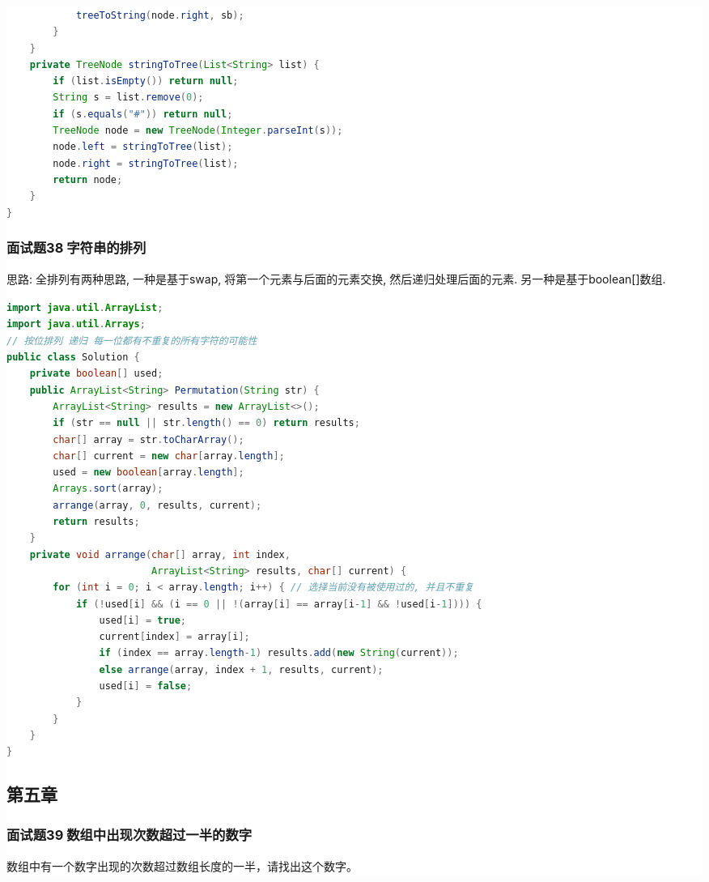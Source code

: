 ```java
            treeToString(node.right, sb);
        }
    }
    private TreeNode stringToTree(List<String> list) {
        if (list.isEmpty()) return null;
        String s = list.remove(0);
        if (s.equals("#")) return null;
        TreeNode node = new TreeNode(Integer.parseInt(s));
        node.left = stringToTree(list);
        node.right = stringToTree(list);
        return node;
    }
}
```

### 面试题38 字符串的排列
思路: 全排列有两种思路, 一种是基于swap, 将第一个元素与后面的元素交换, 然后递归处理后面的元素. 另一种是基于boolean[]数组.
```java
import java.util.ArrayList;
import java.util.Arrays;
// 按位排列 递归 每一位都有不重复的所有字符的可能性
public class Solution {
    private boolean[] used;
    public ArrayList<String> Permutation(String str) {
        ArrayList<String> results = new ArrayList<>();
        if (str == null || str.length() == 0) return results;
        char[] array = str.toCharArray();
        char[] current = new char[array.length];
        used = new boolean[array.length];
        Arrays.sort(array);
        arrange(array, 0, results, current);
        return results;
    }
    private void arrange(char[] array, int index, 
                         ArrayList<String> results, char[] current) {
        for (int i = 0; i < array.length; i++) { // 选择当前没有被使用过的, 并且不重复
            if (!used[i] && (i == 0 || !(array[i] == array[i-1] && !used[i-1]))) {
                used[i] = true;
                current[index] = array[i];
                if (index == array.length-1) results.add(new String(current));
                else arrange(array, index + 1, results, current);
                used[i] = false;
            }
        }
    }
}
```

## 第五章
### 面试题39 数组中出现次数超过一半的数字
数组中有一个数字出现的次数超过数组长度的一半，请找出这个数字。
